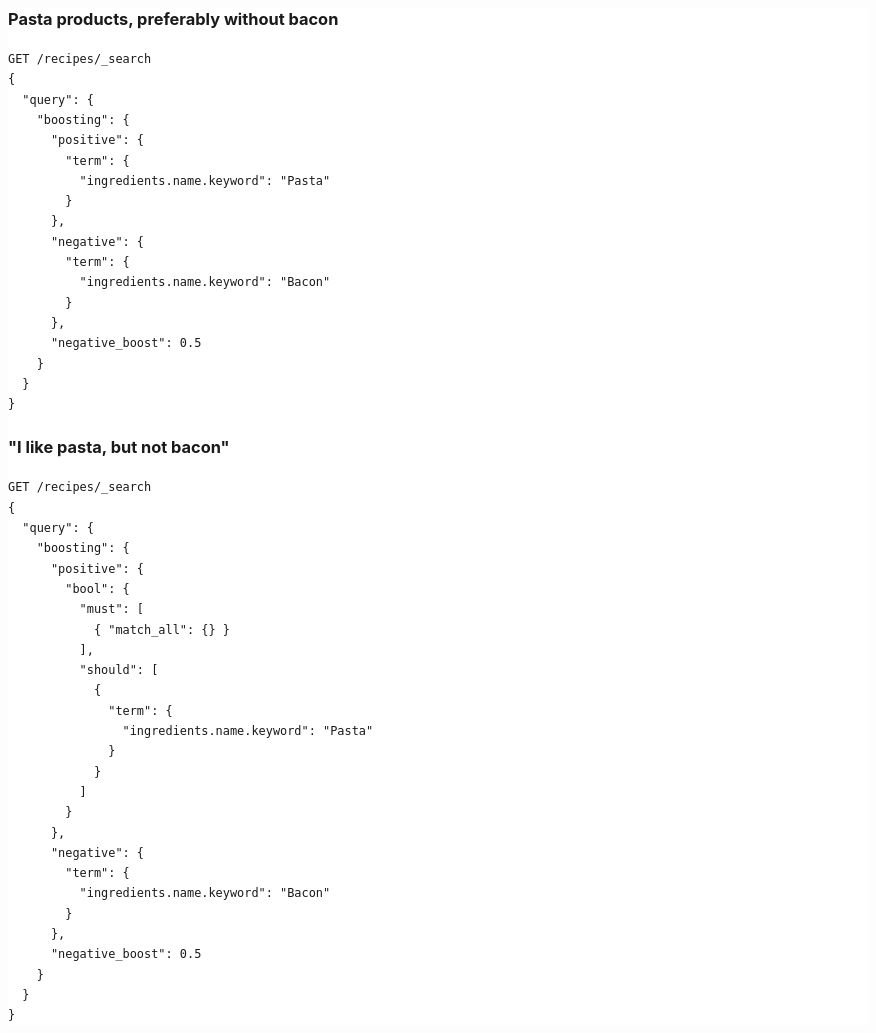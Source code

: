 ### Pasta products, preferably without bacon

```
GET /recipes/_search
{
  "query": {
    "boosting": {
      "positive": {
        "term": {
          "ingredients.name.keyword": "Pasta"
        }
      },
      "negative": {
        "term": {
          "ingredients.name.keyword": "Bacon"
        }
      },
      "negative_boost": 0.5
    }
  }
}
```

### "I like pasta, but not bacon"

```
GET /recipes/_search
{
  "query": {
    "boosting": {
      "positive": {
        "bool": {
          "must": [
            { "match_all": {} }
          ],
          "should": [
            {
              "term": {
                "ingredients.name.keyword": "Pasta"
              }
            }
          ]
        }
      },
      "negative": {
        "term": {
          "ingredients.name.keyword": "Bacon"
        }
      },
      "negative_boost": 0.5
    }
  }
}
```
